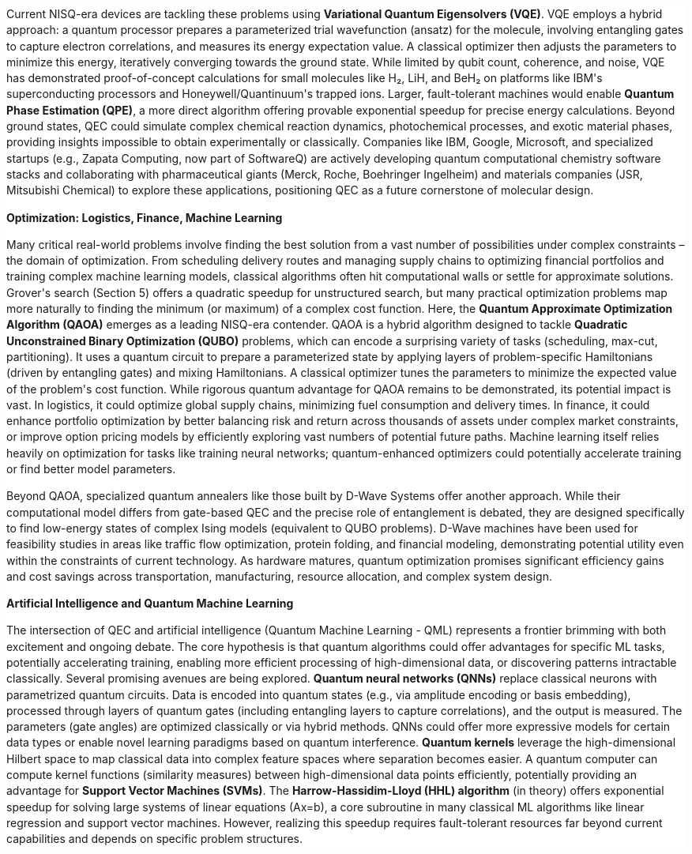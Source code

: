 Current NISQ-era devices are tackling these problems using **Variational Quantum Eigensolvers (VQE)**. VQE employs a hybrid approach: a quantum processor prepares a parameterized trial wavefunction (ansatz) for the molecule, involving entangling gates to capture electron correlations, and measures its energy expectation value. A classical optimizer then adjusts the parameters to minimize this energy, iteratively converging towards the ground state. While limited by qubit count, coherence, and noise, VQE has demonstrated proof-of-concept calculations for small molecules like H₂, LiH, and BeH₂ on platforms like IBM's superconducting processors and Honeywell/Quantinuum's trapped ions. Larger, fault-tolerant machines would enable **Quantum Phase Estimation (QPE)**, a more direct algorithm offering provable exponential speedup for precise energy calculations. Beyond ground states, QEC could simulate complex chemical reaction dynamics, photochemical processes, and exotic material phases, providing insights impossible to obtain experimentally or classically. Companies like IBM, Google, Microsoft, and specialized startups (e.g., Zapata Computing, now part of SoftwareQ) are actively developing quantum computational chemistry software stacks and collaborating with pharmaceutical giants (Merck, Roche, Boehringer Ingelheim) and materials companies (JSR, Mitsubishi Chemical) to explore these applications, positioning QEC as a future cornerstone of molecular design.

**Optimization: Logistics, Finance, Machine Learning**

Many critical real-world problems involve finding the best solution from a vast number of possibilities under complex constraints – the domain of optimization. From scheduling delivery routes and managing supply chains to optimizing financial portfolios and training complex machine learning models, classical algorithms often hit computational walls or settle for approximate solutions. Grover's search (Section 5) offers a quadratic speedup for unstructured search, but many practical optimization problems map more naturally to finding the minimum (or maximum) of a complex cost function. Here, the **Quantum Approximate Optimization Algorithm (QAOA)** emerges as a leading NISQ-era contender. QAOA is a hybrid algorithm designed to tackle **Quadratic Unconstrained Binary Optimization (QUBO)** problems, which can encode a surprising variety of tasks (scheduling, max-cut, partitioning). It uses a quantum circuit to prepare a parameterized state by applying layers of problem-specific Hamiltonians (driven by entangling gates) and mixing Hamiltonians. A classical optimizer tunes the parameters to minimize the expected value of the problem's cost function. While rigorous quantum advantage for QAOA remains to be demonstrated, its potential impact is vast. In logistics, it could optimize global supply chains, minimizing fuel consumption and delivery times. In finance, it could enhance portfolio optimization by better balancing risk and return across thousands of assets under complex market constraints, or improve option pricing models by efficiently exploring vast numbers of potential future paths. Machine learning itself relies heavily on optimization for tasks like training neural networks; quantum-enhanced optimizers could potentially accelerate training or find better model parameters.

Beyond QAOA, specialized quantum annealers like those built by D-Wave Systems offer another approach. While their computational model differs from gate-based QEC and the precise role of entanglement is debated, they are designed specifically to find low-energy states of complex Ising models (equivalent to QUBO problems). D-Wave machines have been used for feasibility studies in areas like traffic flow optimization, protein folding, and financial modeling, demonstrating potential utility even within the constraints of current technology. As hardware matures, quantum optimization promises significant efficiency gains and cost savings across transportation, manufacturing, resource allocation, and complex system design.

**Artificial Intelligence and Quantum Machine Learning**

The intersection of QEC and artificial intelligence (Quantum Machine Learning - QML) represents a frontier brimming with both excitement and ongoing debate. The core hypothesis is that quantum algorithms could offer advantages for specific ML tasks, potentially accelerating training, enabling more efficient processing of high-dimensional data, or discovering patterns intractable classically. Several promising avenues are being explored. **Quantum neural networks (QNNs)** replace classical neurons with parametrized quantum circuits. Data is encoded into quantum states (e.g., via amplitude encoding or basis embedding), processed through layers of quantum gates (including entangling layers to capture correlations), and the output is measured. The parameters (gate angles) are optimized classically or via hybrid methods. QNNs could offer more expressive models for certain data types or enable novel learning paradigms based on quantum interference. **Quantum kernels** leverage the high-dimensional Hilbert space to map classical data into complex feature spaces where separation becomes easier. A quantum computer can compute kernel functions (similarity measures) between high-dimensional data points efficiently, potentially providing an advantage for **Support Vector Machines (SVMs)**. The **Harrow-Hassidim-Lloyd (HHL) algorithm** (in theory) offers exponential speedup for solving large systems of linear equations (Ax=b), a core subroutine in many classical ML algorithms like linear regression and support vector machines. However, realizing this speedup requires fault-tolerant resources far beyond current capabilities and depends on specific problem structures.